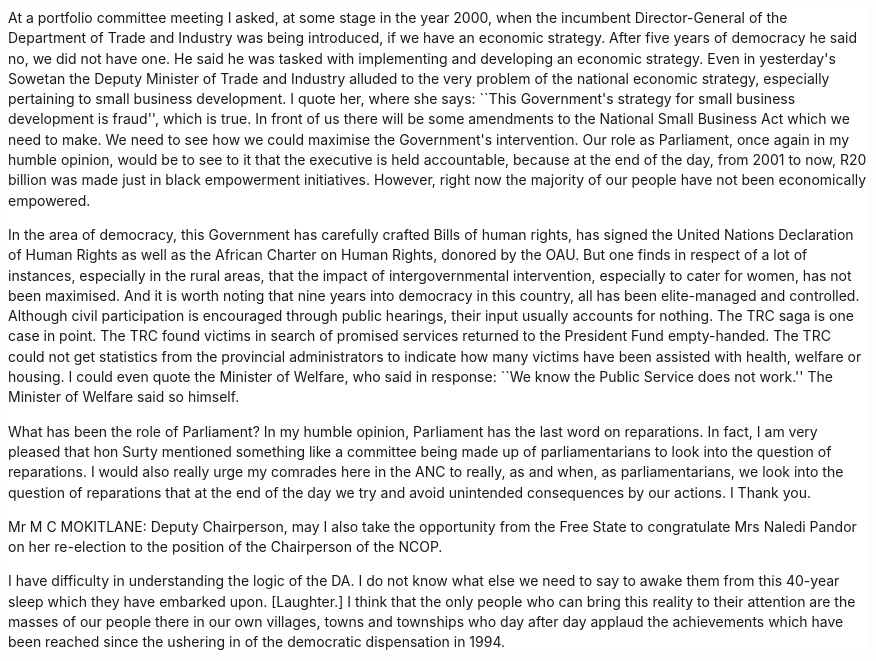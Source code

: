 At a portfolio committee meeting I asked, at some stage in  the  year  2000,
when the incumbent Director-General of the Department of Trade and  Industry
was being introduced, if we have an economic strategy. After five  years  of
democracy he said no, we did not have  one.  He  said  he  was  tasked  with
implementing and  developing  an  economic  strategy.  Even  in  yesterday's
Sowetan the Deputy Minister of  Trade  and  Industry  alluded  to  the  very
problem of the national economic strategy, especially  pertaining  to  small
business development. I quote  her,  where  she  says:  ``This  Government's
strategy for small business development is fraud'', which is true.
In front of us there will be some amendments to the National Small  Business
Act which we need to make.  We  need  to  see  how  we  could  maximise  the
Government's intervention. Our role as Parliament, once again in  my  humble
opinion, would be to see to it  that  the  executive  is  held  accountable,
because at the end of the day, from 2001 to now, R20 billion was  made  just
in black empowerment initiatives. However, right now  the  majority  of  our
people have not been economically empowered.

In the area of democracy, this Government has  carefully  crafted  Bills  of
human rights, has signed the United Nations Declaration of Human  Rights  as
well as the African Charter on Human Rights, donored by  the  OAU.  But  one
finds in respect of a lot of instances, especially in the rural areas,  that
the impact  of  intergovernmental  intervention,  especially  to  cater  for
women, has not been maximised. And it is worth noting that nine  years  into
democracy in this  country,  all  has  been  elite-managed  and  controlled.
Although civil participation is encouraged through  public  hearings,  their
input usually accounts for nothing.
The TRC saga is one case in point.  The  TRC  found  victims  in  search  of
promised services returned to  the  President  Fund  empty-handed.  The  TRC
could not get statistics from the provincial administrators to indicate  how
many victims have been assisted with health, welfare  or  housing.  I  could
even quote the Minister of Welfare, who said  in  response:  ``We  know  the
Public Service does not work.'' The Minister of Welfare said so himself.

What has been the role of Parliament? In my humble opinion,  Parliament  has
the last word on reparations. In fact, I am  very  pleased  that  hon  Surty
mentioned something like a committee being made up  of  parliamentarians  to
look into the question of reparations. I would also really urge my  comrades
here in the ANC to really, as and when, as parliamentarians,  we  look  into
the question of reparations that at the end of the  day  we  try  and  avoid
unintended consequences by our actions. I Thank you.

Mr M C MOKITLANE: Deputy Chairperson, may I also take the  opportunity  from
the Free State to congratulate Mrs Naledi Pandor on her re-election  to  the
position of the Chairperson of the NCOP.

I have difficulty in understanding the logic of the DA. I do not  know  what
else we need to say to awake them from this 40-year sleep  which  they  have
embarked upon. [Laughter.] I think that the only people who can  bring  this
reality to their attention are the masses of our people  there  in  our  own
villages, towns and townships who day after  day  applaud  the  achievements
which  have  been  reached  since  the  ushering  in   of   the   democratic
dispensation in 1994.
